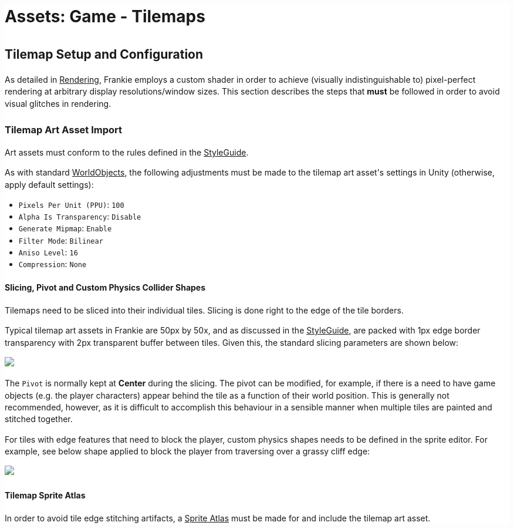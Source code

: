 # Assets:  Game - Tilemaps

## Tilemap Setup and Configuration

As detailed in [Rendering](../../Scripts/Rendering/), Frankie employs a custom shader in order to achieve (visually indistinguishable to) pixel-perfect rendering at arbitrary display resolutions/window sizes.  This section describes the steps that **must** be followed in order to avoid visual glitches in rendering.

### Tilemap Art Asset Import

Art assets must conform to the rules defined in the [StyleGuide](../../../InfoTools/StyleGuide/).  

As with standard [WorldObjects](../WorldObjects/README.md#sprite-import--setup), the following adjustments must be made to the tilemap art asset's settings in Unity (otherwise, apply default settings):
* `Pixels Per Unit (PPU)`:  `100`
* `Alpha Is Transparency`:  `Disable`
* `Generate Mipmap`:  `Enable`
* `Filter Mode`:  `Bilinear`
* `Aniso Level`:  `16`
* `Compression`:  `None`

#### Slicing, Pivot and Custom Physics Collider Shapes

Tilemaps need to be sliced into their individual tiles.  Slicing is done right to the edge of the tile borders.

Typical tilemap art assets in Frankie are 50px by 50x, and as discussed in the [StyleGuide](../../../InfoTools/StyleGuide/), are packed with 1px edge border transparency with 2px transparent buffer between tiles.  Given this, the standard slicing parameters are shown below:

<img src="../../../InfoTools/Documentation/Game/Tilemaps/AssetImportSlicing.png" width="300">

The `Pivot` is normally kept at **Center** during the slicing.  The pivot can be modified, for example, if there is a need to have game objects (e.g. the player characters) appear behind the tile as a function of their world position.  This is generally not recommended, however, as it is difficult to accomplish this behaviour in a sensible manner when multiple tiles are painted and stitched together.

For tiles with edge features that need to block the player, custom physics shapes needs to be defined in the sprite editor.  For example, see below shape applied to block the player from traversing over a grassy cliff edge:

<img src="../../../InfoTools/Documentation/Game/Tilemaps/AssetImportCustomPhysicsShapes.png" width="200">

#### Tilemap Sprite Atlas

In order to avoid tile edge stitching artifacts, a [Sprite Atlas](https://docs.unity3d.com/6000.2/Documentation/Manual/sprite/atlas/atlas-landing.html) must be made for and include the tilemap art asset.  
